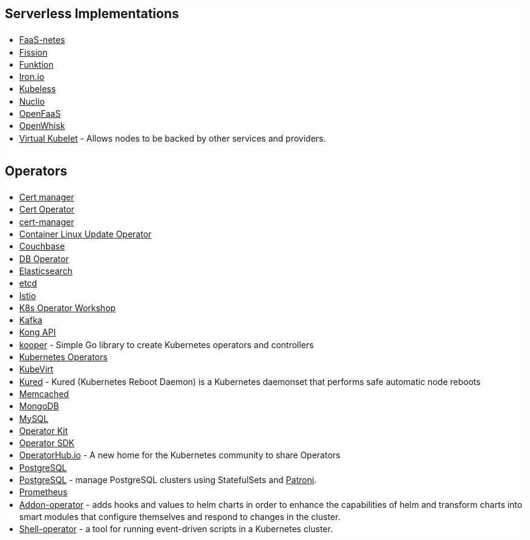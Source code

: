 ## Serverless Implementations

- [FaaS-netes](https://github.com/alexellis/faas-netes)
- [Fission](https://github.com/platform9/fission)
- [Funktion](https://github.com/fabric8io/funktion)
- [Iron.io](http://iron.io)
- [Kubeless](https://github.com/skippbox/kubeless)
- [Nuclio](https://github.com/nuclio/nuclio)
- [OpenFaaS](https://github.com/alexellis/faas)
- [OpenWhisk](https://github.com/openwhisk)
- [Virtual Kubelet](https://github.com/virtual-kubelet/virtual-kubelet) - Allows
  nodes to be backed by other services and providers.

## Operators

- [Cert manager](https://github.com/kelseyhightower/kube-cert-manager)
- [Cert Operator](https://github.com/giantswarm/cert-operator)
- [cert-manager](https://github.com/jetstack/cert-manager)
- [Container Linux Update Operator](https://github.com/coreos/container-linux-update-operator)
- [Couchbase](https://blog.couchbase.com/introducing-couchbase-operator/)
- [DB Operator](https://github.com/k8sdb/operator)
- [Elasticsearch](https://github.com/upmc-enterprises/elasticsearch-operator)
- [etcd](https://github.com/coreos/etcd-operator)
- [Istio](https://github.com/banzaicloud/istio-operator)
- [K8s Operator Workshop](https://github.com/lukebond/cc-au-k8s-operators-workshop)
- [Kafka](https://github.com/krallistic/kafka-operator)
- [Kong API](https://github.com/upmc-enterprises/kong-operator)
- [kooper](https://github.com/spotahome/kooper) - Simple Go library to create
  Kubernetes operators and controllers
- [Kubernetes Operators](https://github.com/sapcc/kubernetes-operators)
- [KubeVirt](https://github.com/kubevirt)
- [Kured](https://github.com/weaveworks/kured) - Kured (Kubernetes Reboot
  Daemon) is a Kubernetes daemonset that performs safe automatic node reboots
- [Memcached](https://github.com/kbst/memcached)
- [MongoDB](https://github.com/kbst/mongodb)
- [MySQL](https://github.com/oracle/mysql-operator)
- [Operator Kit](https://github.com/rook/operator-kit)
- [Operator SDK](https://github.com/operator-framework/operator-sdk)
- [OperatorHub.io](https://www.operatorhub.io) - A new home for the Kubernetes
  community to share Operators
- [PostgreSQL](https://github.com/CrunchyData/postgres-operator)
- [PostgreSQL](https://github.com/zalando-incubator/postgres-operator) - manage
  PostgreSQL clusters using StatefulSets and
  [Patroni](https://github.com/zalando/patroni).
- [Prometheus](https://github.com/coreos/prometheus-operator)
- [Addon-operator](https://github.com/flant/addon-operator) - adds hooks and
  values to helm charts in order to enhance the capabilities of helm and
  transform charts into smart modules that configure themselves and respond to
  changes in the cluster.
- [Shell-operator](https://github.com/flant/shell-operator) - a tool for running
  event-driven scripts in a Kubernetes cluster.
